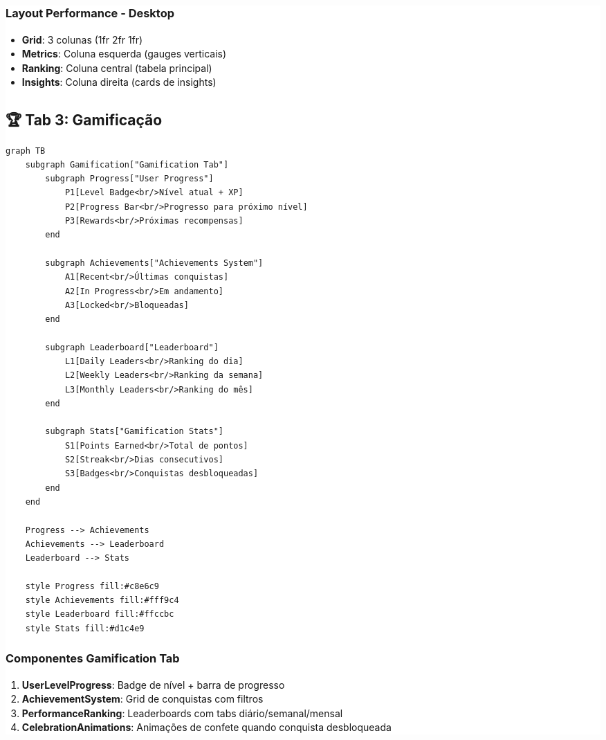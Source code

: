 ### Layout Performance - Desktop
- **Grid**: 3 colunas (1fr 2fr 1fr)
- **Metrics**: Coluna esquerda (gauges verticais)
- **Ranking**: Coluna central (tabela principal)
- **Insights**: Coluna direita (cards de insights)

## 🏆 Tab 3: Gamificação

```mermaid
graph TB
    subgraph Gamification["Gamification Tab"]
        subgraph Progress["User Progress"]
            P1[Level Badge<br/>Nível atual + XP]
            P2[Progress Bar<br/>Progresso para próximo nível]
            P3[Rewards<br/>Próximas recompensas]
        end
        
        subgraph Achievements["Achievements System"]
            A1[Recent<br/>Últimas conquistas]
            A2[In Progress<br/>Em andamento]
            A3[Locked<br/>Bloqueadas]
        end
        
        subgraph Leaderboard["Leaderboard"]
            L1[Daily Leaders<br/>Ranking do dia]
            L2[Weekly Leaders<br/>Ranking da semana]
            L3[Monthly Leaders<br/>Ranking do mês]
        end
        
        subgraph Stats["Gamification Stats"]
            S1[Points Earned<br/>Total de pontos]
            S2[Streak<br/>Dias consecutivos]
            S3[Badges<br/>Conquistas desbloqueadas]
        end
    end
    
    Progress --> Achievements
    Achievements --> Leaderboard
    Leaderboard --> Stats
    
    style Progress fill:#c8e6c9
    style Achievements fill:#fff9c4
    style Leaderboard fill:#ffccbc
    style Stats fill:#d1c4e9
```

### Componentes Gamification Tab
1. **UserLevelProgress**: Badge de nível + barra de progresso
2. **AchievementSystem**: Grid de conquistas com filtros
3. **PerformanceRanking**: Leaderboards com tabs diário/semanal/mensal
4. **CelebrationAnimations**: Animações de confete quando conquista desbloqueada
